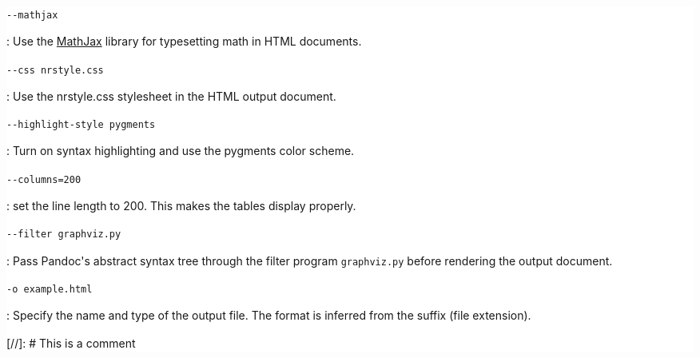 `--mathjax`

:    Use the [MathJax](https://www.mathjax.org/) library for typesetting math in HTML documents.

`--css nrstyle.css`

:    Use the nrstyle.css stylesheet in the HTML output document.

`--highlight-style pygments`

:    Turn on syntax highlighting and use the pygments color scheme.

`--columns=200`

:    set the line length to 200. This makes the tables display properly.

`--filter graphviz.py`

: Pass Pandoc's abstract syntax tree through the filter program `graphviz.py` before rendering the output
document.

`-o example.html`

:    Specify the name and type of the output file. The format is inferred from the suffix (file extension).

[^1]: This is a footnote.


[//]: # This is a comment
